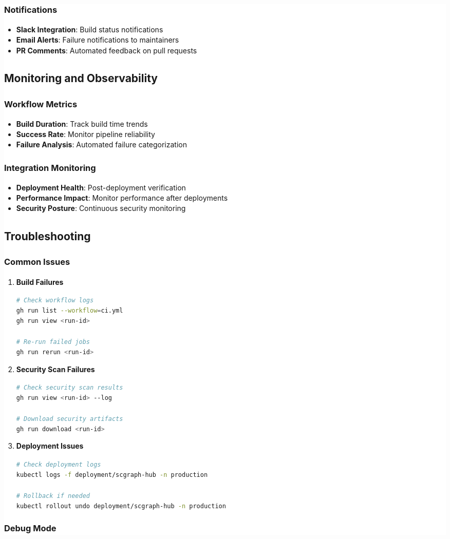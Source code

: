 ### Notifications
- **Slack Integration**: Build status notifications
- **Email Alerts**: Failure notifications to maintainers
- **PR Comments**: Automated feedback on pull requests

## Monitoring and Observability

### Workflow Metrics
- **Build Duration**: Track build time trends
- **Success Rate**: Monitor pipeline reliability
- **Failure Analysis**: Automated failure categorization

### Integration Monitoring
- **Deployment Health**: Post-deployment verification
- **Performance Impact**: Monitor performance after deployments
- **Security Posture**: Continuous security monitoring

## Troubleshooting

### Common Issues

1. **Build Failures**
   ```bash
   # Check workflow logs
   gh run list --workflow=ci.yml
   gh run view <run-id>
   
   # Re-run failed jobs
   gh run rerun <run-id>
   ```

2. **Security Scan Failures**
   ```bash
   # Check security scan results
   gh run view <run-id> --log
   
   # Download security artifacts
   gh run download <run-id>
   ```

3. **Deployment Issues**
   ```bash
   # Check deployment logs
   kubectl logs -f deployment/scgraph-hub -n production
   
   # Rollback if needed
   kubectl rollout undo deployment/scgraph-hub -n production
   ```

### Debug Mode
